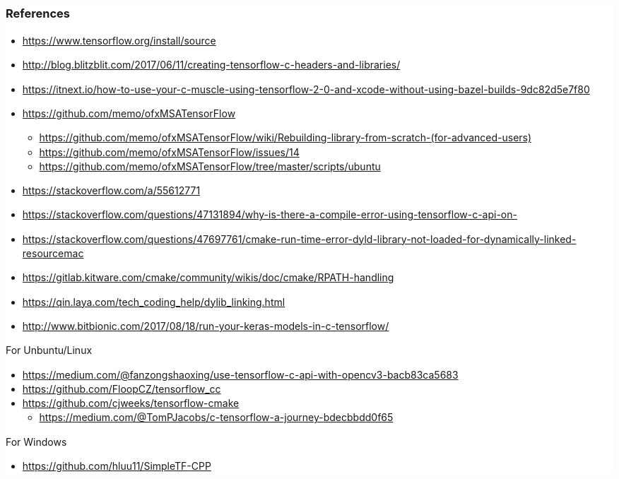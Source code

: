 ### References

* https://www.tensorflow.org/install/source
* http://blog.blitzblit.com/2017/06/11/creating-tensorflow-c-headers-and-libraries/
* https://itnext.io/how-to-use-your-c-muscle-using-tensorflow-2-0-and-xcode-without-using-bazel-builds-9dc82d5e7f80
* https://github.com/memo/ofxMSATensorFlow
  * https://github.com/memo/ofxMSATensorFlow/wiki/Rebuilding-library-from-scratch-(for-advanced-users)
  * https://github.com/memo/ofxMSATensorFlow/issues/14
  * https://github.com/memo/ofxMSATensorFlow/tree/master/scripts/ubuntu
* https://stackoverflow.com/a/55612771
* https://stackoverflow.com/questions/47131894/why-is-there-a-compile-error-using-tensorflow-c-api-on-
* https://stackoverflow.com/questions/47697761/cmake-run-time-error-dyld-library-not-loaded-for-dynamically-linked-resourcemac

* https://gitlab.kitware.com/cmake/community/wikis/doc/cmake/RPATH-handling
* https://qin.laya.com/tech_coding_help/dylib_linking.html
* http://www.bitbionic.com/2017/08/18/run-your-keras-models-in-c-tensorflow/

For Unbuntu/Linux 

* https://medium.com/@fanzongshaoxing/use-tensorflow-c-api-with-opencv3-bacb83ca5683
* https://github.com/FloopCZ/tensorflow_cc
* https://github.com/cjweeks/tensorflow-cmake
  * https://medium.com/@TomPJacobs/c-tensorflow-a-journey-bdecbbdd0f65

For Windows

* https://github.com/hluu11/SimpleTF-CPP